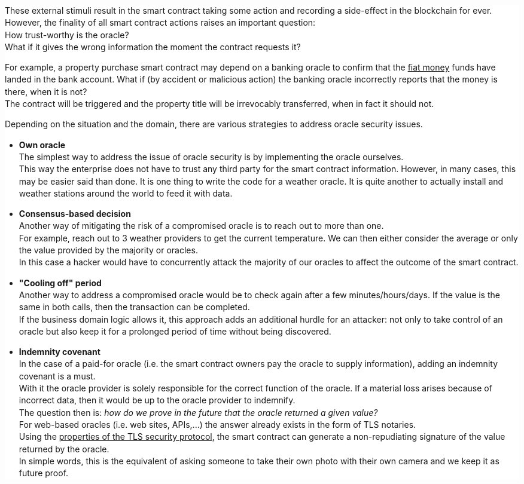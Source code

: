 These external stimuli result in the smart contract taking some action and recording a side-effect in the blockchain 
for ever.  
However, the finality of all smart contract actions raises an important question:  
How trust-worthy is the oracle?  
What if it gives the wrong information the moment the contract requests it?

For example, a property purchase smart contract may depend on a banking oracle to confirm that the [fiat money][33] funds 
have landed in the bank account. What if (by accident or malicious action) the banking oracle incorrectly reports that 
the money is there, when it is not?  
The contract will be triggered and the property title will be irrevocably transferred, when in fact it should not.

Depending on the situation and the domain, there are various strategies to address oracle security issues.

* **Own oracle**  
The simplest way to address the issue of oracle security is by implementing the oracle ourselves.  
This way the enterprise does not have to trust any third party for the smart contract information. However, in many cases,
this may be easier said than done. It is one thing to write the code for a weather oracle. It is quite another to 
actually install and weather stations around the world to feed it with data.   

* **Consensus-based decision**  
Another way of mitigating the risk of a compromised oracle is to reach out to more than one.  
For example, reach out to 3 weather providers to get the current temperature. We can then either consider the average or
only the value provided by the majority or oracles.  
In this case a hacker would have to concurrently attack the majority of our oracles to affect the outcome of the smart
contract.  

* **"Cooling off" period**  
Another way to address a compromised oracle would be to check again after a few minutes/hours/days. If the value is 
the same in both calls, then the transaction can be completed.  
If the business domain logic allows it, this approach adds an additional hurdle for an attacker: not only to take control 
of an oracle but also keep it for a prolonged period of time without being discovered.  

* **Indemnity covenant**  
In the case of a paid-for oracle (i.e. the smart contract owners pay the oracle to supply information), adding an 
indemnity covenant is a must.  
With it the oracle provider is solely responsible for the correct function of the oracle. If a material loss arises because of 
incorrect data, then it would be up to the oracle provider to indemnify.  
The question then is: *how do we prove in the future that the oracle returned a given value?*  
For web-based oracles (i.e. web sites, APIs,...) the answer already exists in the form of TLS notaries.  
Using the [properties of the TLS security protocol][34], the smart contract can generate a non-repudiating signature 
of the value returned by the oracle.  
In simple words, this is the equivalent of asking someone to take their own photo with their own camera and we keep it 
as future proof.  


  [1]: https://www.worldbank.org/en/news/opinion/2017/10/11/africa-can-enjoy-leapfrog-development
  [2]: https://en.wikipedia.org/wiki/Smart_contract
  [3]: https://www.wired.com/story/notpetya-cyberattack-ukraine-russia-code-crashed-the-world/
  [4]: https://transporteca.co.uk/shipping-process/
  [5]: https://www.zdnet.com/article/ransomware-the-key-lesson-maersk-learned-from-battling-the-notpetya-attack/
  [6]: https://en.wikipedia.org/wiki/2017_cyberattacks_on_Ukraine
  [7]: https://en.wikipedia.org/wiki/Oracle
  [8]: https://whatis.techtarget.com/definition/golden-record
  [9]: https://en.wikipedia.org/wiki/Parametric_insurance
  [10]: https://blockchainhub.net/blockchain-intro/
  [11]: https://bitsonblocks.net/2015/09/09/gentle-introduction-blockchain-technology/
  [12]: https://en.wikipedia.org/wiki/Peer-to-peer
  [13]: https://hackernoon.com/everything-you-need-to-know-about-smart-contracts-a-beginners-guide-c13cc138378a
  [14]: https://blockgeeks.com/guides/smart-contracts/
  [15]: https://www.ethereum.org/
  [16]: https://tezos.com/
  [17]: https://eos.io/
  [18]: https://medium.com/blockchannel/the-case-for-ethereum-scalability-a66ed08d0bed
  [19]: https://www.netmotionsoftware.com/blog/mobility/mission-critical-systems
  [20]: https://en.wikipedia.org/wiki/Black_swan_theory
  [21]: https://www.corda.net/
  [22]: https://en.wikipedia.org/wiki/Key_management
  [23]: https://en.wikipedia.org/wiki/Hardware_security_module
  [24]: https://en.wikipedia.org/wiki/The_DAO_(organization)
  [25]: https://en.wikipedia.org/wiki/Ex_post_facto_law
  [26]: https://journals.openedition.org/factsreports/4518
  [27]: https://medium.com/the-cryptonomic-aperiodical/building-up-blockchains-tezos-proxy-contract-616b55dfdca8
  [28]: https://medium.com/bitclave/the-easy-way-to-upgrade-smart-contracts-ba30ba012784
  [29]: https://hackernoon.com/how-to-write-upgradable-versioned-smart-contracts-in-solidity-910007057943
  [30]: https://hackernoon.com/how-to-make-smart-contracts-upgradable-2612e771d5a2
  [31]: https://blog.trailofbits.com/2018/09/05/contract-upgrade-anti-patterns/
  [32]: https://github.com/EOSIO/Documentation/blob/master/TechnicalWhitePaper.md#easy-upgrades-and-bug-recovery
  [33]: https://en.wikipedia.org/wiki/Fiat_money
  [34]: https://tlsnotary.org/
